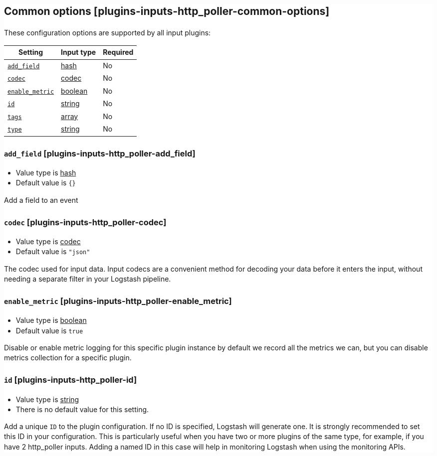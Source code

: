 
## Common options [plugins-inputs-http_poller-common-options]

These configuration options are supported by all input plugins:

| Setting | Input type | Required |
| --- | --- | --- |
| [`add_field`](#plugins-inputs-http_poller-add_field) | [hash](/reference/configuration-file-structure.md#hash) | No |
| [`codec`](#plugins-inputs-http_poller-codec) | [codec](/reference/configuration-file-structure.md#codec) | No |
| [`enable_metric`](#plugins-inputs-http_poller-enable_metric) | [boolean](/reference/configuration-file-structure.md#boolean) | No |
| [`id`](#plugins-inputs-http_poller-id) | [string](/reference/configuration-file-structure.md#string) | No |
| [`tags`](#plugins-inputs-http_poller-tags) | [array](/reference/configuration-file-structure.md#array) | No |
| [`type`](#plugins-inputs-http_poller-type) | [string](/reference/configuration-file-structure.md#string) | No |

### `add_field` [plugins-inputs-http_poller-add_field]

* Value type is [hash](/reference/configuration-file-structure.md#hash)
* Default value is `{}`

Add a field to an event


### `codec` [plugins-inputs-http_poller-codec]

* Value type is [codec](/reference/configuration-file-structure.md#codec)
* Default value is `"json"`

The codec used for input data. Input codecs are a convenient method for decoding your data before it enters the input, without needing a separate filter in your Logstash pipeline.


### `enable_metric` [plugins-inputs-http_poller-enable_metric]

* Value type is [boolean](/reference/configuration-file-structure.md#boolean)
* Default value is `true`

Disable or enable metric logging for this specific plugin instance by default we record all the metrics we can, but you can disable metrics collection for a specific plugin.


### `id` [plugins-inputs-http_poller-id]

* Value type is [string](/reference/configuration-file-structure.md#string)
* There is no default value for this setting.

Add a unique `ID` to the plugin configuration. If no ID is specified, Logstash will generate one. It is strongly recommended to set this ID in your configuration. This is particularly useful when you have two or more plugins of the same type, for example, if you have 2 http_poller inputs. Adding a named ID in this case will help in monitoring Logstash when using the monitoring APIs.
